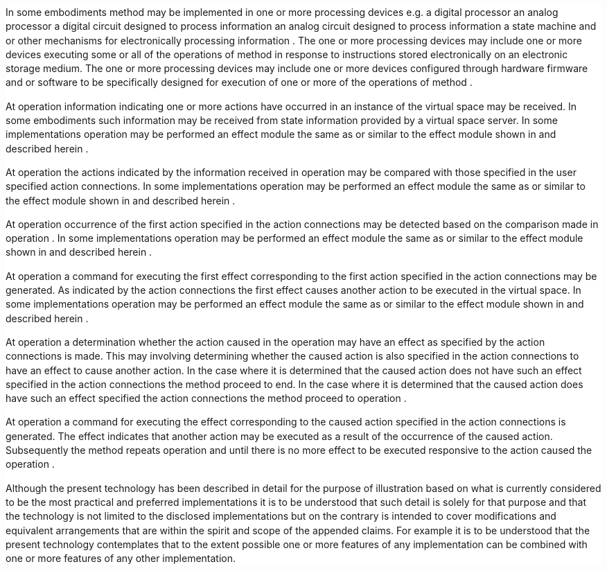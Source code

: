 In some embodiments method may be implemented in one or more processing devices e.g. a digital processor an analog processor a digital circuit designed to process information an analog circuit designed to process information a state machine and or other mechanisms for electronically processing information . The one or more processing devices may include one or more devices executing some or all of the operations of method in response to instructions stored electronically on an electronic storage medium. The one or more processing devices may include one or more devices configured through hardware firmware and or software to be specifically designed for execution of one or more of the operations of method .

At operation information indicating one or more actions have occurred in an instance of the virtual space may be received. In some embodiments such information may be received from state information provided by a virtual space server. In some implementations operation may be performed an effect module the same as or similar to the effect module shown in and described herein .

At operation the actions indicated by the information received in operation may be compared with those specified in the user specified action connections. In some implementations operation may be performed an effect module the same as or similar to the effect module shown in and described herein .

At operation occurrence of the first action specified in the action connections may be detected based on the comparison made in operation . In some implementations operation may be performed an effect module the same as or similar to the effect module shown in and described herein .

At operation a command for executing the first effect corresponding to the first action specified in the action connections may be generated. As indicated by the action connections the first effect causes another action to be executed in the virtual space. In some implementations operation may be performed an effect module the same as or similar to the effect module shown in and described herein .

At operation a determination whether the action caused in the operation may have an effect as specified by the action connections is made. This may involving determining whether the caused action is also specified in the action connections to have an effect to cause another action. In the case where it is determined that the caused action does not have such an effect specified in the action connections the method proceed to end. In the case where it is determined that the caused action does have such an effect specified the action connections the method proceed to operation .

At operation a command for executing the effect corresponding to the caused action specified in the action connections is generated. The effect indicates that another action may be executed as a result of the occurrence of the caused action. Subsequently the method repeats operation and until there is no more effect to be executed responsive to the action caused the operation .

Although the present technology has been described in detail for the purpose of illustration based on what is currently considered to be the most practical and preferred implementations it is to be understood that such detail is solely for that purpose and that the technology is not limited to the disclosed implementations but on the contrary is intended to cover modifications and equivalent arrangements that are within the spirit and scope of the appended claims. For example it is to be understood that the present technology contemplates that to the extent possible one or more features of any implementation can be combined with one or more features of any other implementation.

